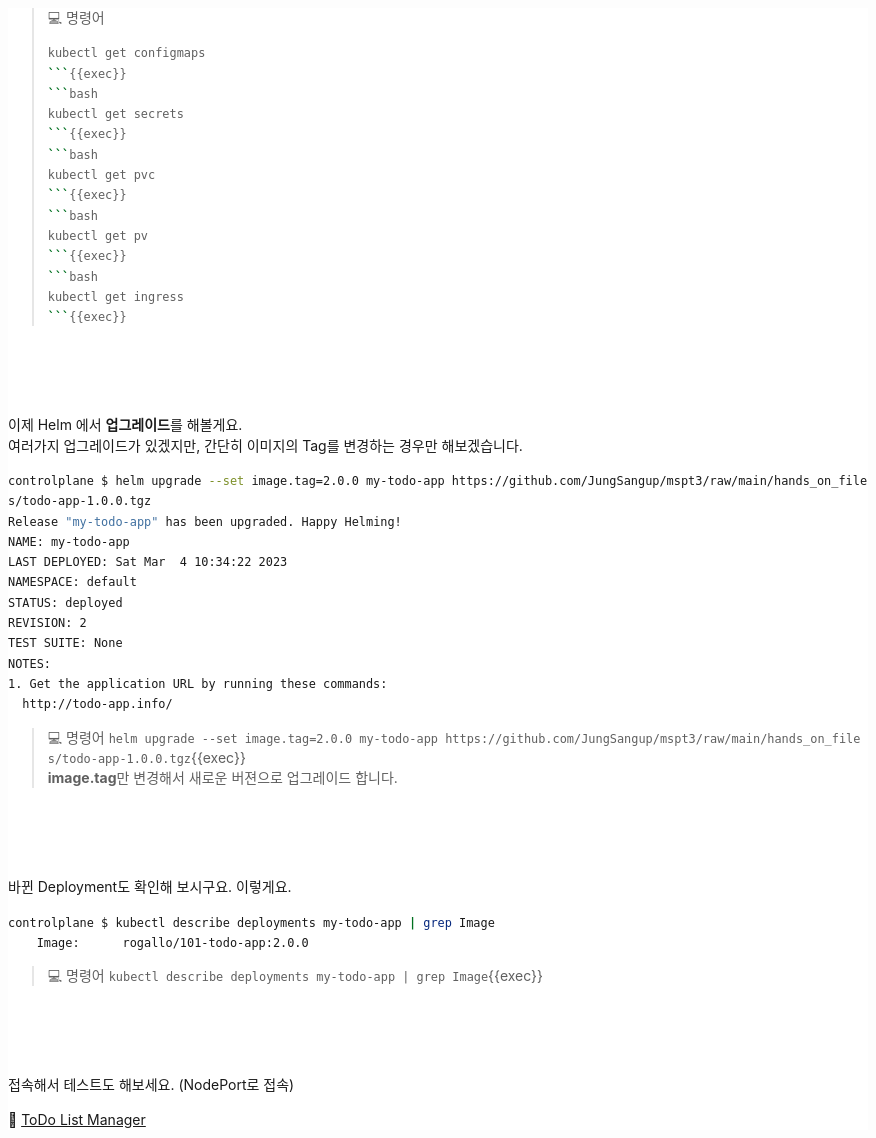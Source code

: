> 💻 명령어
>```bash
>kubectl get configmaps
>```{{exec}}
>```bash
>kubectl get secrets
>```{{exec}}
>```bash
>kubectl get pvc
>```{{exec}}
>```bash
>kubectl get pv
>```{{exec}}
>```bash
>kubectl get ingress
>```{{exec}}

<br><br><br>

이제 Helm 에서 **업그레이드**를 해볼게요.  
여러가지 업그레이드가 있겠지만, 간단히 이미지의 Tag를 변경하는 경우만 해보겠습니다.
```bash
controlplane $ helm upgrade --set image.tag=2.0.0 my-todo-app https://github.com/JungSangup/mspt3/raw/main/hands_on_files/todo-app-1.0.0.tgz
Release "my-todo-app" has been upgraded. Happy Helming!
NAME: my-todo-app
LAST DEPLOYED: Sat Mar  4 10:34:22 2023
NAMESPACE: default
STATUS: deployed
REVISION: 2
TEST SUITE: None
NOTES:
1. Get the application URL by running these commands:
  http://todo-app.info/
```

> 💻 명령어 `helm upgrade --set image.tag=2.0.0 my-todo-app https://github.com/JungSangup/mspt3/raw/main/hands_on_files/todo-app-1.0.0.tgz`{{exec}}  
> **image.tag**만 변경해서 새로운 버젼으로 업그레이드 합니다.

<br><br><br>

바뀐 Deployment도 확인해 보시구요.
이렇게요.
```bash
controlplane $ kubectl describe deployments my-todo-app | grep Image
    Image:      rogallo/101-todo-app:2.0.0
```

> 💻 명령어 `kubectl describe deployments my-todo-app | grep Image`{{exec}}

<br><br><br>

접속해서 테스트도 해보세요. (NodePort로 접속)

🔗 [ToDo List Manager]({{TRAFFIC_HOST1_30007}})
